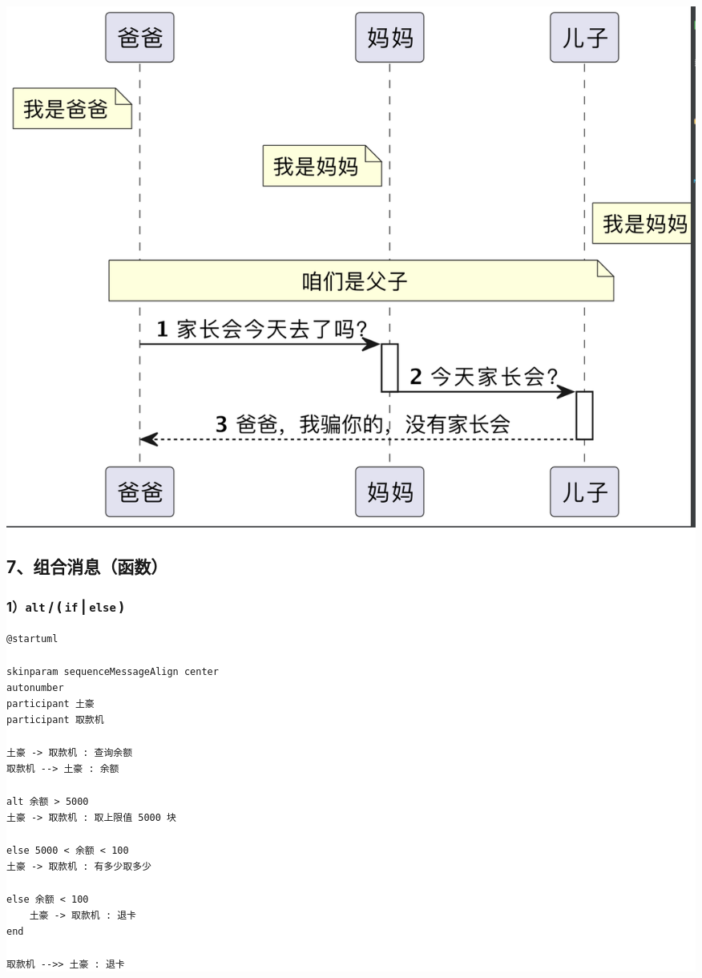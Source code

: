 ![image-20230111172937264](https://raw.githubusercontent.com/HealerJean/HealerJean.github.io/master/blogImages/image-20230111172937264.png)





## 7、组合消息（函数）

### 1）`alt` / ( `if` | `else` )

```properties
@startuml

skinparam sequenceMessageAlign center
autonumber
participant 土豪
participant 取款机

土豪 -> 取款机 : 查询余额
取款机 --> 土豪 : 余额

alt 余额 > 5000
土豪 -> 取款机 : 取上限值 5000 块

else 5000 < 余额 < 100
土豪 -> 取款机 : 有多少取多少

else 余额 < 100
    土豪 -> 取款机 : 退卡
end

取款机 -->> 土豪 : 退卡
```